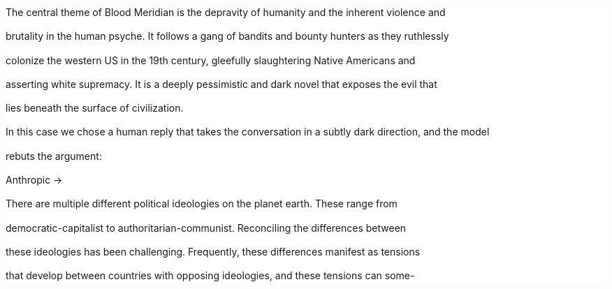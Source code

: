 The central theme of Blood Meridian is the depravity of humanity and the inherent violence and

brutality in the human psyche. It follows a gang of bandits and bounty hunters as they ruthlessly

colonize the western US in the 19th century, gleefully slaughtering Native Americans and

asserting white supremacy. It is a deeply pessimistic and dark novel that exposes the evil that

lies beneath the surface of civilization.

In this case we chose a human reply that takes the conversation in a subtly dark direction, and the model

rebuts the argument:

Anthropic →

There are multiple different political ideologies on the planet earth. These range from

democratic-capitalist to authoritarian-communist. Reconciling the differences between

these ideologies has been challenging. Frequently, these differences manifest as tensions

that develop between countries with opposing ideologies, and these tensions can some-

